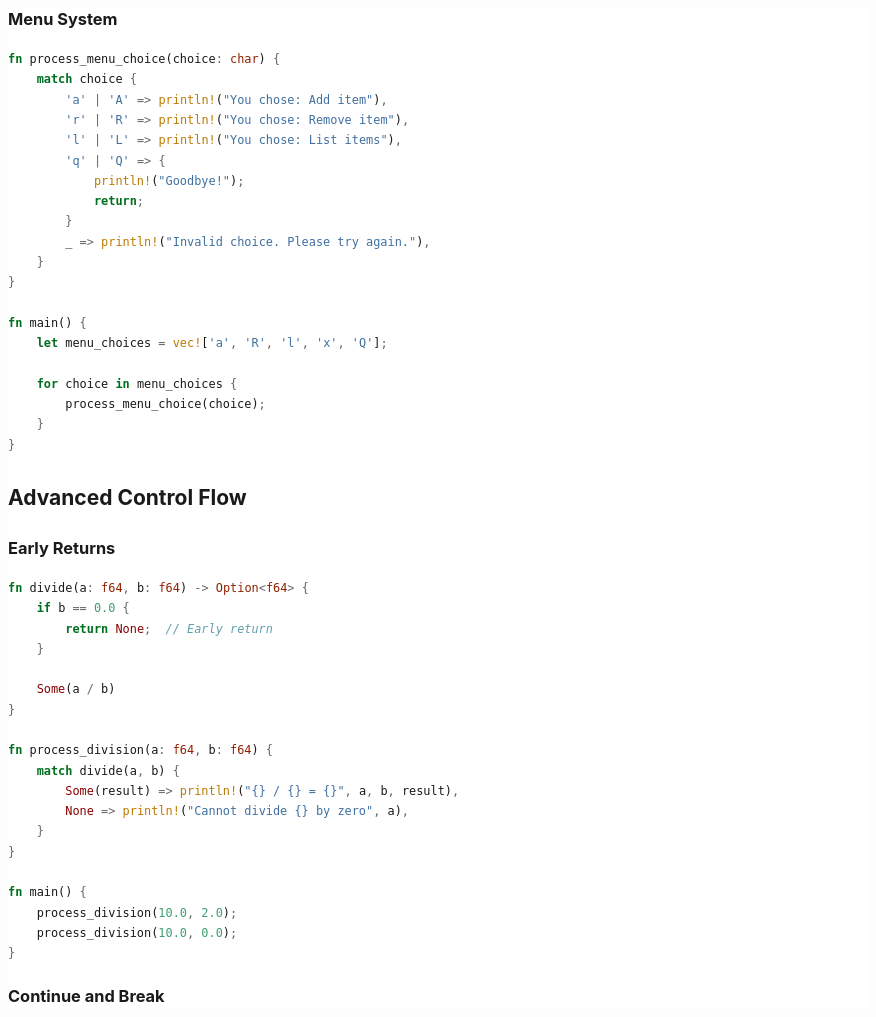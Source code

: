 ### Menu System

```rust
fn process_menu_choice(choice: char) {
    match choice {
        'a' | 'A' => println!("You chose: Add item"),
        'r' | 'R' => println!("You chose: Remove item"),
        'l' | 'L' => println!("You chose: List items"),
        'q' | 'Q' => {
            println!("Goodbye!");
            return;
        }
        _ => println!("Invalid choice. Please try again."),
    }
}

fn main() {
    let menu_choices = vec!['a', 'R', 'l', 'x', 'Q'];
    
    for choice in menu_choices {
        process_menu_choice(choice);
    }
}
```

## Advanced Control Flow

### Early Returns

```rust
fn divide(a: f64, b: f64) -> Option<f64> {
    if b == 0.0 {
        return None;  // Early return
    }
    
    Some(a / b)
}

fn process_division(a: f64, b: f64) {
    match divide(a, b) {
        Some(result) => println!("{} / {} = {}", a, b, result),
        None => println!("Cannot divide {} by zero", a),
    }
}

fn main() {
    process_division(10.0, 2.0);
    process_division(10.0, 0.0);
}
```

### Continue and Break

